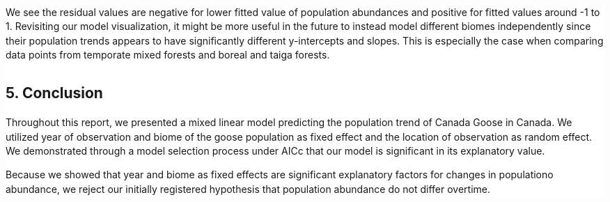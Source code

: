 
We see the residual values are negative for lower fitted value of
population abundances and positive for fitted values around -1 to 1.
Revisiting our model visualization, it might be more useful in the
future to instead model different biomes independently since their
population trends appears to have significantly different y-intercepts
and slopes. This is especially the case when comparing data points from
temporate mixed forests and boreal and taiga forests.

## 5\. Conclusion

Throughout this report, we presented a mixed linear model predicting the
population trend of Canada Goose in Canada. We utilized year of
observation and biome of the goose population as fixed effect and the
location of observation as random effect. We demonstrated through a
model selection process under AICc that our model is significant in its
explanatory value.

Because we showed that year and biome as fixed effects are significant
explanatory factors for changes in populationo abundance, we reject our
initially registered hypothesis that population abundance do not differ
overtime.
